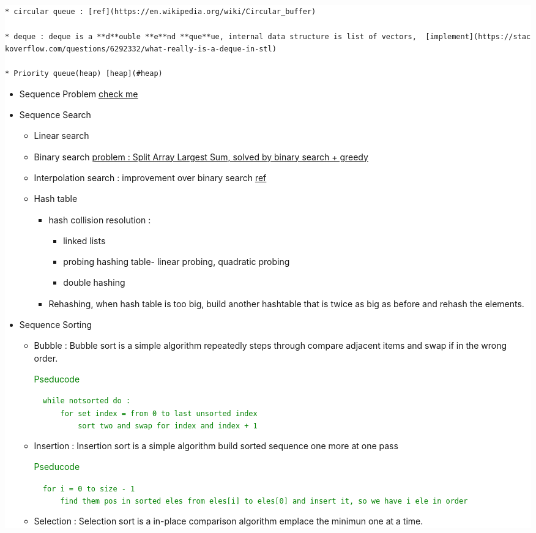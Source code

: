     * circular queue : [ref](https://en.wikipedia.org/wiki/Circular_buffer)

    * deque : deque is a **d**ouble **e**nd **que**ue, internal data structure is list of vectors,  [implement](https://stackoverflow.com/questions/6292332/what-really-is-a-deque-in-stl)

    * Priority queue(heap) [heap](#heap)

* Sequence Problem [check me](#typicalsequence)

* Sequence Search

    * Linear search

    <a name="binarysearch"></a>
    * Binary search
        [problem : Split Array Largest Sum, solved by binary search + greedy](https://discuss.leetcode.com/topic/61324/clear-explanation-8ms-binary-search-java)

    * Interpolation search  : improvement over binary search [ref](http://www.geeksforgeeks.org/interpolation-search/)

    <a name="hashtable"></a>
    * Hash table

        * hash collision resolution :

            * linked lists

            * probing hashing table- linear probing, quadratic probing

            * double hashing

        * Rehashing, when hash table is too big, build another hashtable that is twice as big as before and rehash the elements.

* Sequence Sorting

    * Bubble :
        Bubble sort is a simple algorithm repeatedly steps through compare adjacent items and swap if in the wrong order.

        <font color="green">
        Pseducode

            while notsorted do :
                for set index = from 0 to last unsorted index
                    sort two and swap for index and index + 1
        </font>

    * Insertion :
        Insertion sort is a simple algorithm build sorted sequence one more at one pass

        <font color="green">
        Pseducode

            for i = 0 to size - 1
                find them pos in sorted eles from eles[i] to eles[0] and insert it, so we have i ele in order
        </font>

    * Selection :
        Selection sort is a in-place comparison algorithm emplace the minimun one at a time.
